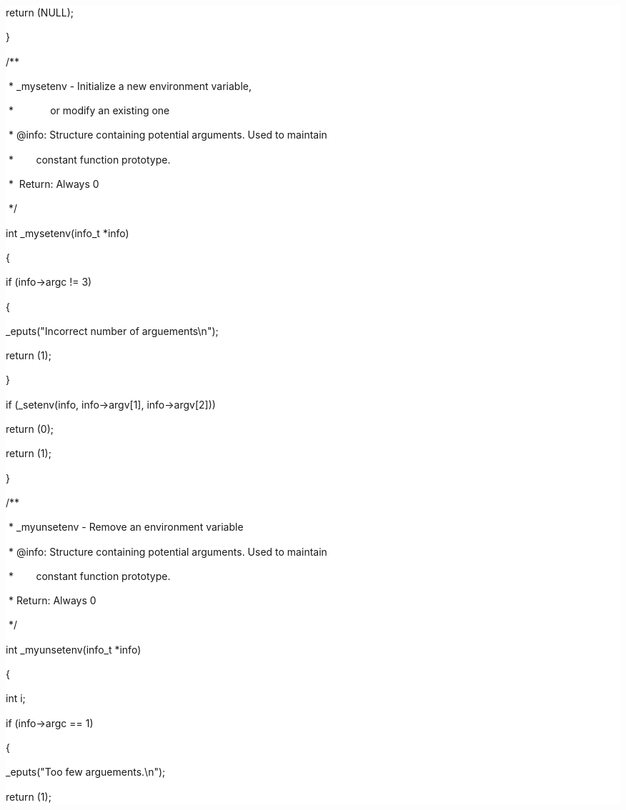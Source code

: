 return (NULL);

}

/**

 * _mysetenv - Initialize a new environment variable,

 *             or modify an existing one

 * @info: Structure containing potential arguments. Used to maintain

 *        constant function prototype.

 *  Return: Always 0

 */

int _mysetenv(info_t *info)

{

if (info->argc != 3)

{

_eputs("Incorrect number of arguements\n");

return (1);

}

if (_setenv(info, info->argv[1], info->argv[2]))

return (0);

return (1);

}

/**

 * _myunsetenv - Remove an environment variable

 * @info: Structure containing potential arguments. Used to maintain

 *        constant function prototype.

 * Return: Always 0

 */

int _myunsetenv(info_t *info)

{

int i;

if (info->argc == 1)

{

_eputs("Too few arguements.\n");

return (1);
